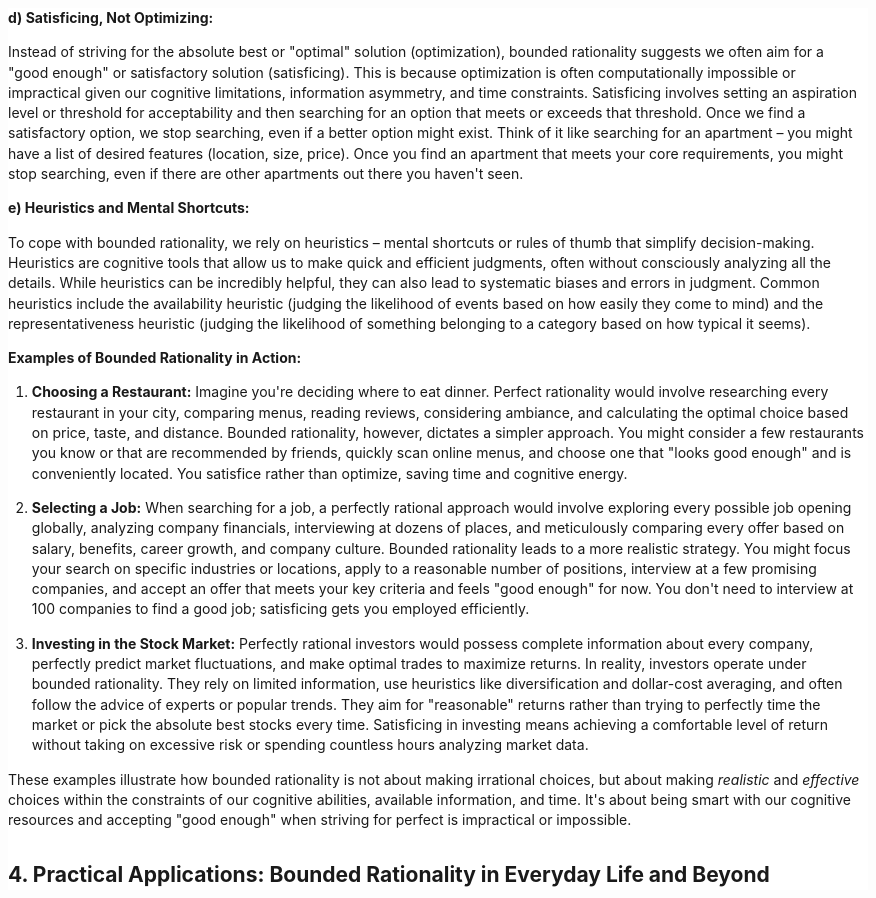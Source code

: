 **d) Satisficing, Not Optimizing:**

Instead of striving for the absolute best or "optimal" solution (optimization), bounded rationality suggests we often aim for a "good enough" or satisfactory solution (satisficing).  This is because optimization is often computationally impossible or impractical given our cognitive limitations, information asymmetry, and time constraints.  Satisficing involves setting an aspiration level or threshold for acceptability and then searching for an option that meets or exceeds that threshold.  Once we find a satisfactory option, we stop searching, even if a better option might exist.  Think of it like searching for an apartment – you might have a list of desired features (location, size, price).  Once you find an apartment that meets your core requirements, you might stop searching, even if there are other apartments out there you haven't seen.

**e) Heuristics and Mental Shortcuts:**

To cope with bounded rationality, we rely on heuristics – mental shortcuts or rules of thumb that simplify decision-making.  Heuristics are cognitive tools that allow us to make quick and efficient judgments, often without consciously analyzing all the details.  While heuristics can be incredibly helpful, they can also lead to systematic biases and errors in judgment.  Common heuristics include the availability heuristic (judging the likelihood of events based on how easily they come to mind) and the representativeness heuristic (judging the likelihood of something belonging to a category based on how typical it seems).

**Examples of Bounded Rationality in Action:**

1. **Choosing a Restaurant:** Imagine you're deciding where to eat dinner.  Perfect rationality would involve researching every restaurant in your city, comparing menus, reading reviews, considering ambiance, and calculating the optimal choice based on price, taste, and distance.  Bounded rationality, however, dictates a simpler approach. You might consider a few restaurants you know or that are recommended by friends, quickly scan online menus, and choose one that "looks good enough" and is conveniently located. You satisfice rather than optimize, saving time and cognitive energy.

2. **Selecting a Job:**  When searching for a job, a perfectly rational approach would involve exploring every possible job opening globally, analyzing company financials, interviewing at dozens of places, and meticulously comparing every offer based on salary, benefits, career growth, and company culture.  Bounded rationality leads to a more realistic strategy. You might focus your search on specific industries or locations, apply to a reasonable number of positions, interview at a few promising companies, and accept an offer that meets your key criteria and feels "good enough" for now.  You don't need to interview at 100 companies to find a good job; satisficing gets you employed efficiently.

3. **Investing in the Stock Market:**  Perfectly rational investors would possess complete information about every company, perfectly predict market fluctuations, and make optimal trades to maximize returns.  In reality, investors operate under bounded rationality. They rely on limited information, use heuristics like diversification and dollar-cost averaging, and often follow the advice of experts or popular trends.  They aim for "reasonable" returns rather than trying to perfectly time the market or pick the absolute best stocks every time.  Satisficing in investing means achieving a comfortable level of return without taking on excessive risk or spending countless hours analyzing market data.

These examples illustrate how bounded rationality is not about making irrational choices, but about making *realistic* and *effective* choices within the constraints of our cognitive abilities, available information, and time.  It's about being smart with our cognitive resources and accepting "good enough" when striving for perfect is impractical or impossible.

## 4. Practical Applications: Bounded Rationality in Everyday Life and Beyond
